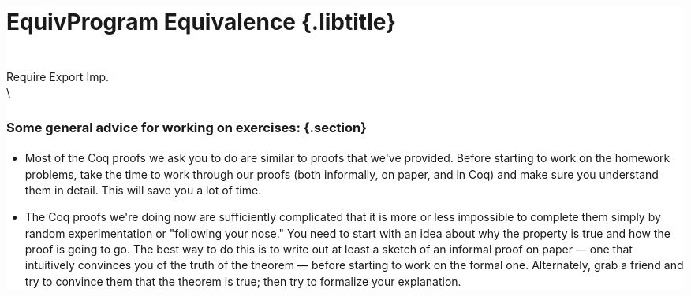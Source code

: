 <div id="page">

<div id="header">

</div>

<div id="main">

Equiv<span class="subtitle">Program Equivalence</span> {.libtitle}
======================================================

<div class="code code-tight">

</div>

<div class="doc">

</div>

<div class="code code-tight">

\
 <span class="id" type="keyword">Require</span> <span class="id"
type="keyword">Export</span> <span class="id" type="var">Imp</span>.\
\

</div>

<div class="doc">

### Some general advice for working on exercises: {.section}

<div class="paragraph">

</div>

-   Most of the Coq proofs we ask you to do are similar to proofs that
    we've provided. Before starting to work on the homework problems,
    take the time to work through our proofs (both informally, on paper,
    and in Coq) and make sure you understand them in detail. This will
    save you a lot of time.
    <div class="paragraph">

    </div>

-   The Coq proofs we're doing now are sufficiently complicated that it
    is more or less impossible to complete them simply by random
    experimentation or "following your nose." You need to start with an
    idea about why the property is true and how the proof is going to
    go. The best way to do this is to write out at least a sketch of an
    informal proof on paper — one that intuitively convinces you of the
    truth of the theorem — before starting to work on the formal one.
    Alternately, grab a friend and try to convince them that the theorem
    is true; then try to formalize your explanation.
    <div class="paragraph">

    </div>
